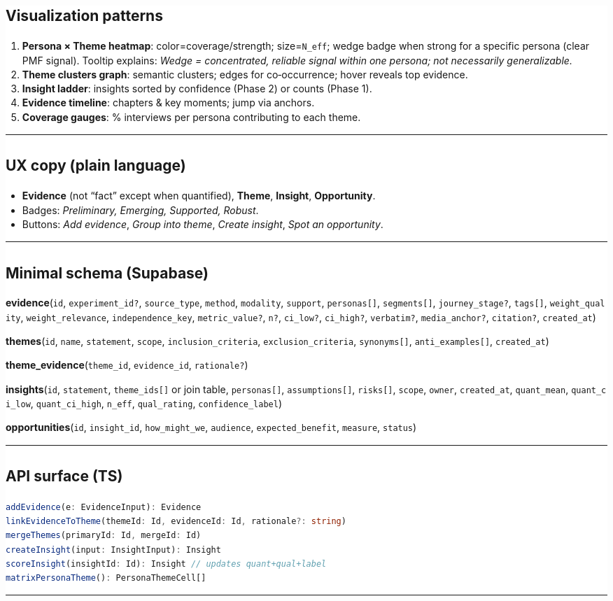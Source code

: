 
## Visualization patterns

1. **Persona × Theme heatmap**: color=coverage/strength; size=`N_eff`; wedge badge when strong for a specific persona (clear PMF signal). Tooltip explains: *Wedge = concentrated, reliable signal within one persona; not necessarily generalizable.*
2. **Theme clusters graph**: semantic clusters; edges for co‑occurrence; hover reveals top evidence.
3. **Insight ladder**: insights sorted by confidence (Phase 2) or counts (Phase 1).
4. **Evidence timeline**: chapters & key moments; jump via anchors.
5. **Coverage gauges**: % interviews per persona contributing to each theme.

---

## UX copy (plain language)

* **Evidence** (not “fact” except when quantified), **Theme**, **Insight**, **Opportunity**.
* Badges: *Preliminary, Emerging, Supported, Robust*.
* Buttons: *Add evidence*, *Group into theme*, *Create insight*, *Spot an opportunity*.

---

## Minimal schema (Supabase)

**evidence**(`id`, `experiment_id?`, `source_type`, `method`, `modality`, `support`, `personas[]`, `segments[]`, `journey_stage?`, `tags[]`, `weight_quality`, `weight_relevance`, `independence_key`, `metric_value?`, `n?`, `ci_low?`, `ci_high?`, `verbatim?`, `media_anchor?`, `citation?`, `created_at`)

**themes**(`id`, `name`, `statement`, `scope`, `inclusion_criteria`, `exclusion_criteria`, `synonyms[]`, `anti_examples[]`, `created_at`)

**theme\_evidence**(`theme_id`, `evidence_id`, `rationale?`)

**insights**(`id`, `statement`, `theme_ids[]` or join table, `personas[]`, `assumptions[]`, `risks[]`, `scope`, `owner`, `created_at`, `quant_mean`, `quant_ci_low`, `quant_ci_high`, `n_eff`, `qual_rating`, `confidence_label`)

**opportunities**(`id`, `insight_id`, `how_might_we`, `audience`, `expected_benefit`, `measure`, `status`)

---

## API surface (TS)

```ts
addEvidence(e: EvidenceInput): Evidence
linkEvidenceToTheme(themeId: Id, evidenceId: Id, rationale?: string)
mergeThemes(primaryId: Id, mergeId: Id)
createInsight(input: InsightInput): Insight
scoreInsight(insightId: Id): Insight // updates quant+qual+label
matrixPersonaTheme(): PersonaThemeCell[]
```

---